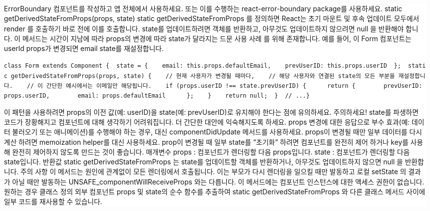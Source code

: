 ErrorBoundary
컴포넌트를 작성하고 앱 전체에서 사용하세요. 또는 이를 수행하는
react-error-boundary
package를 사용하세요.
static getDerivedStateFromProps(props, state)
static getDerivedStateFromProps
를 정의하면 React는 초기 마운트 및 후속 업데이트 모두에서
render
를 호출하기 바로 전에 이를 호출합니다. state를 업데이트하려면 객체를 반환하고, 아무것도 업데이트하지 않으려면
null
을 반환해야 합니다.
이 메서드는 시간이 지남에 따라 props의 변경에 따라 state가 달라지는
드문 사용 사례
를 위해 존재합니다. 예를 들어, 이
Form
컴포넌트는
userId
props가 변경되면
email
state를 재설정합니다.
```
class Form extends Component {  state = {    email: this.props.defaultEmail,    prevUserID: this.props.userID  };  static getDerivedStateFromProps(props, state) {    // 현재 사용자가 변경될 때마다,    // 해당 사용자와 연결된 state의 모든 부분을 재설정합니다.    // 이 간단한 예시에서는 이메일만 해당됩니다.    if (props.userID !== state.prevUserID) {      return {        prevUserID: props.userID,        email: props.defaultEmail      };    }    return null;  }  // ...}
```
이 패턴을 사용하려면 props의 이전 값(예: userID)을 state(예: prevUserID)로 유지해야 한다는 점에 유의하세요.
주의하세요!
state를 파생하면 코드가 장황해지고 컴포넌트에 대해 생각하기 어려워집니다.
더 간단한 대안에 익숙해지도록 하세요.
props 변경에 대한 응답으로 부수 효과(예: 데이터 불러오기 또는 애니메이션)를 수행해야 하는 경우, 대신
componentDidUpdate
메서드를 사용하세요.
props이 변경될 때만 일부 데이터를 다시 계산
하려면
memoization helper를 대신 사용하세요.
prop이 변경될 때 일부 state를 “초기화”
하려면 컴포넌트를
완전히 제어
하거나
key를 사용해 완전히 제어하지 않도록
만드는 것이 좋습니다.
매개변수
props
: 컴포넌트가 렌더링할 다음 props입니다.
state
: 컴포넌트가 렌더링할 다음 state입니다.
반환값
static getDerivedStateFromProps
는 state를 업데이트할 객체를 반환하거나, 아무것도 업데이트하지 않으면
null
을 반환합니다.
주의 사항
이 메서드는 원인에 관계없이
모든
렌더링에서 호출됩니다. 이는 부모가 다시 렌더링을 일으킬 때만 발동하고 로컬
setState
의 결과가 아닐 때만 발동하는
UNSAFE_componentWillReceiveProps
와는 다릅니다.
이 메서드에는 컴포넌트 인스턴스에 대한 액세스 권한이 없습니다. 원하는 경우 클래스 정의 외부 컴포넌트 props 및 state의 순수 함수를 추출하여
static getDerivedStateFromProps
와 다른 클래스 메서드 사이에 일부 코드를 재사용할 수 있습니다.